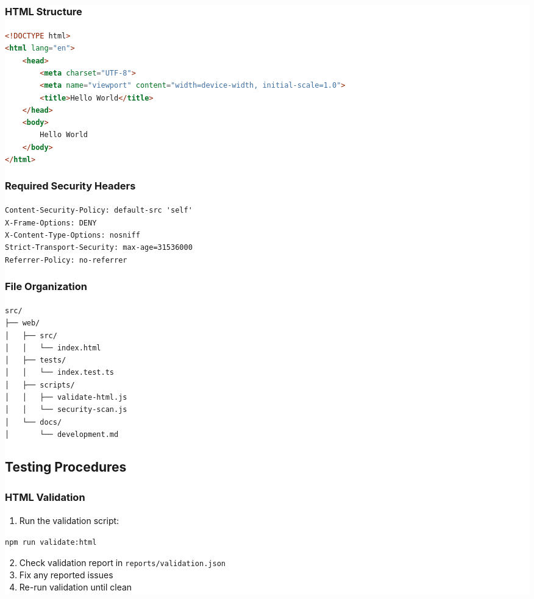 ### HTML Structure
```html
<!DOCTYPE html>
<html lang="en">
    <head>
        <meta charset="UTF-8">
        <meta name="viewport" content="width=device-width, initial-scale=1.0">
        <title>Hello World</title>
    </head>
    <body>
        Hello World
    </body>
</html>
```

### Required Security Headers
```http
Content-Security-Policy: default-src 'self'
X-Frame-Options: DENY
X-Content-Type-Options: nosniff
Strict-Transport-Security: max-age=31536000
Referrer-Policy: no-referrer
```

### File Organization
```
src/
├── web/
│   ├── src/
│   │   └── index.html
│   ├── tests/
│   │   └── index.test.ts
│   ├── scripts/
│   │   ├── validate-html.js
│   │   └── security-scan.js
│   └── docs/
│       └── development.md
```

## Testing Procedures

### HTML Validation
1. Run the validation script:
```bash
npm run validate:html
```

2. Check validation report in `reports/validation.json`
3. Fix any reported issues
4. Re-run validation until clean
